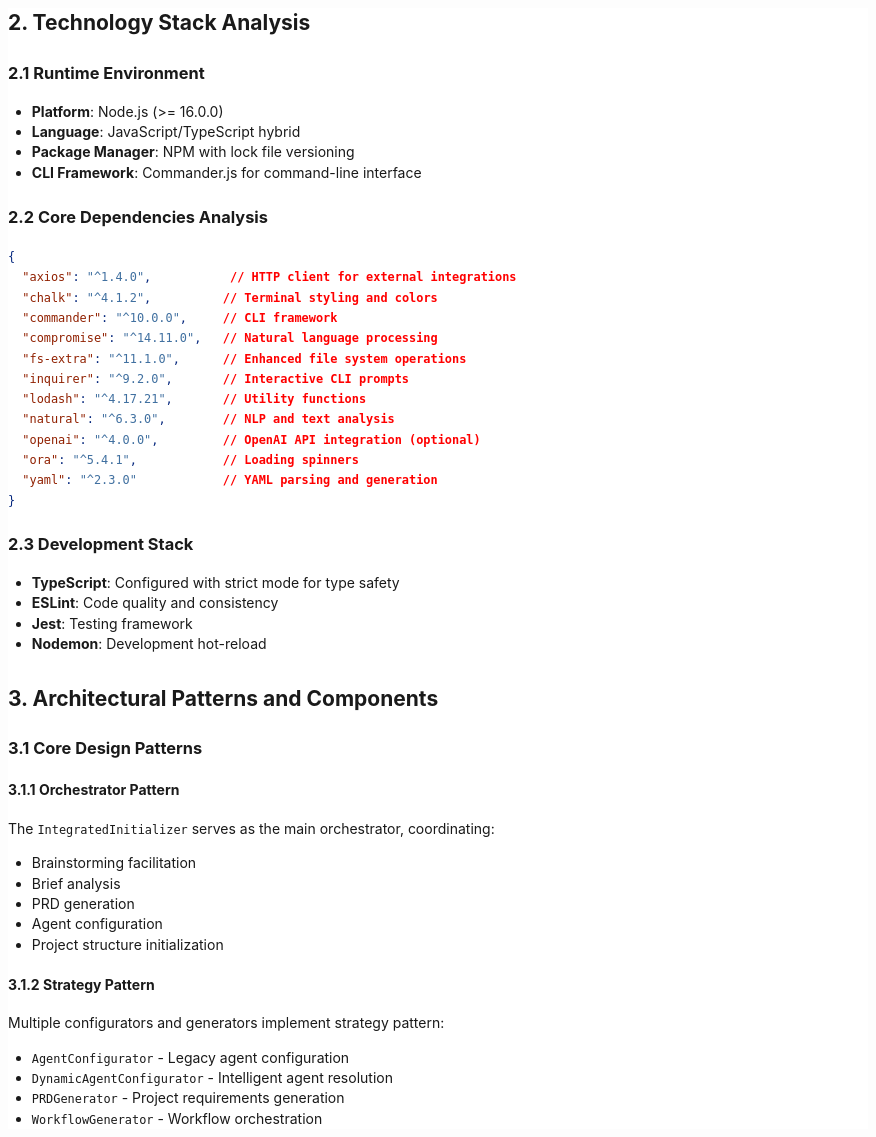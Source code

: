 ## 2. Technology Stack Analysis

### 2.1 Runtime Environment
- **Platform**: Node.js (>= 16.0.0)
- **Language**: JavaScript/TypeScript hybrid
- **Package Manager**: NPM with lock file versioning
- **CLI Framework**: Commander.js for command-line interface

### 2.2 Core Dependencies Analysis
```json
{
  "axios": "^1.4.0",           // HTTP client for external integrations
  "chalk": "^4.1.2",          // Terminal styling and colors
  "commander": "^10.0.0",     // CLI framework
  "compromise": "^14.11.0",   // Natural language processing
  "fs-extra": "^11.1.0",      // Enhanced file system operations
  "inquirer": "^9.2.0",       // Interactive CLI prompts
  "lodash": "^4.17.21",       // Utility functions
  "natural": "^6.3.0",        // NLP and text analysis
  "openai": "^4.0.0",         // OpenAI API integration (optional)
  "ora": "^5.4.1",            // Loading spinners
  "yaml": "^2.3.0"            // YAML parsing and generation
}
```

### 2.3 Development Stack
- **TypeScript**: Configured with strict mode for type safety
- **ESLint**: Code quality and consistency
- **Jest**: Testing framework
- **Nodemon**: Development hot-reload

## 3. Architectural Patterns and Components

### 3.1 Core Design Patterns

#### 3.1.1 Orchestrator Pattern
The `IntegratedInitializer` serves as the main orchestrator, coordinating:
- Brainstorming facilitation
- Brief analysis
- PRD generation  
- Agent configuration
- Project structure initialization

#### 3.1.2 Strategy Pattern
Multiple configurators and generators implement strategy pattern:
- `AgentConfigurator` - Legacy agent configuration
- `DynamicAgentConfigurator` - Intelligent agent resolution
- `PRDGenerator` - Project requirements generation
- `WorkflowGenerator` - Workflow orchestration
